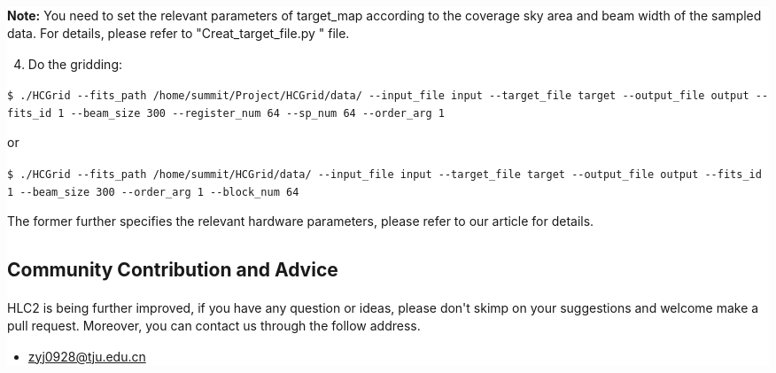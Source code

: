 **Note:** You need to set the relevant parameters of target_map according to the coverage sky area and beam width of the sampled data. For details, please refer to "Creat_target_file.py " file.

4. Do the gridding:

```shell
$ ./HCGrid --fits_path /home/summit/Project/HCGrid/data/ --input_file input --target_file target --output_file output --fits_id 1 --beam_size 300 --register_num 64 --sp_num 64 --order_arg 1
```

or

```shell
$ ./HCGrid --fits_path /home/summit/HCGrid/data/ --input_file input --target_file target --output_file output --fits_id 1 --beam_size 300 --order_arg 1 --block_num 64
```

The former further specifies the relevant hardware parameters, please refer to our article for details.



## Community Contribution and Advice

HLC2 is being further improved, if you have any question or ideas, please don't skimp on your suggestions and welcome make a pull request. Moreover, you can contact us through the follow address.

- zyj0928@tju.edu.cn


